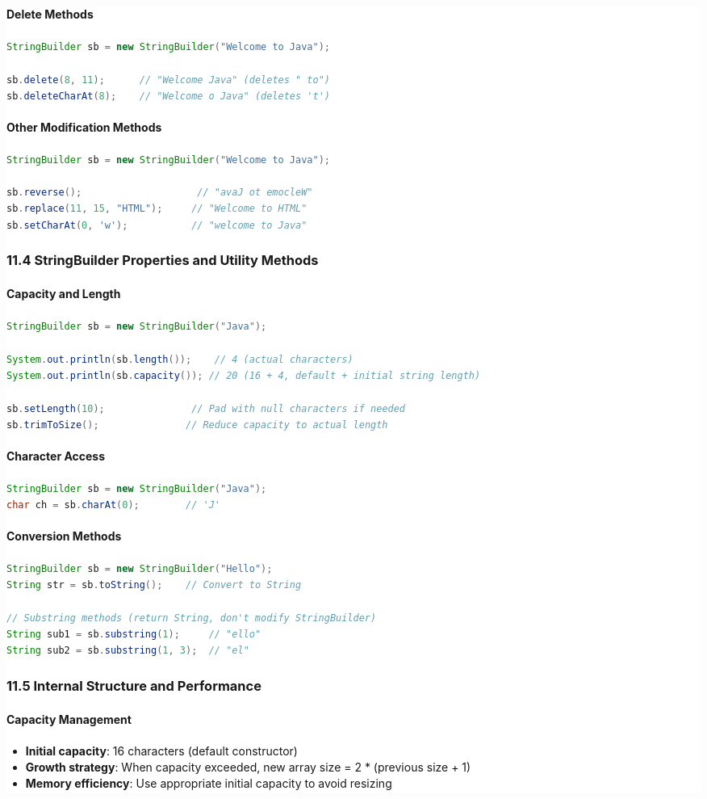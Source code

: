 #### Delete Methods
```java
StringBuilder sb = new StringBuilder("Welcome to Java");

sb.delete(8, 11);      // "Welcome Java" (deletes " to")
sb.deleteCharAt(8);    // "Welcome o Java" (deletes 't')
```

#### Other Modification Methods
```java
StringBuilder sb = new StringBuilder("Welcome to Java");

sb.reverse();                    // "avaJ ot emocleW"
sb.replace(11, 15, "HTML");     // "Welcome to HTML" 
sb.setCharAt(0, 'w');           // "welcome to Java"
```

### 11.4 StringBuilder Properties and Utility Methods

#### Capacity and Length
```java
StringBuilder sb = new StringBuilder("Java");

System.out.println(sb.length());    // 4 (actual characters)
System.out.println(sb.capacity()); // 20 (16 + 4, default + initial string length)

sb.setLength(10);               // Pad with null characters if needed
sb.trimToSize();               // Reduce capacity to actual length
```

#### Character Access
```java
StringBuilder sb = new StringBuilder("Java");
char ch = sb.charAt(0);        // 'J'
```

#### Conversion Methods  
```java
StringBuilder sb = new StringBuilder("Hello");
String str = sb.toString();    // Convert to String

// Substring methods (return String, don't modify StringBuilder)
String sub1 = sb.substring(1);     // "ello"
String sub2 = sb.substring(1, 3);  // "el"
```

### 11.5 Internal Structure and Performance

#### Capacity Management
- **Initial capacity**: 16 characters (default constructor)
- **Growth strategy**: When capacity exceeded, new array size = 2 * (previous size + 1)
- **Memory efficiency**: Use appropriate initial capacity to avoid resizing
